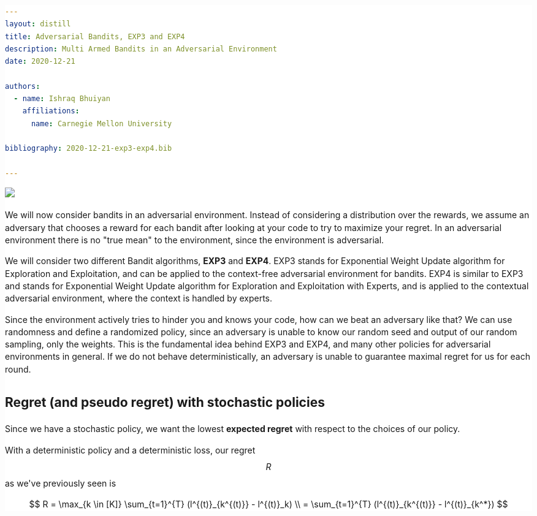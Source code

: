 ```yaml
---
layout: distill
title: Adversarial Bandits, EXP3 and EXP4
description: Multi Armed Bandits in an Adversarial Environment
date: 2020-12-21

authors:
  - name: Ishraq Bhuiyan
    affiliations:
      name: Carnegie Mellon University

bibliography: 2020-12-21-exp3-exp4.bib

---
```

<div class="row">
  <div class="col-sm mt-3 mt-md-0">
    <img class="img-fluid" src="{{ site.baseurl }}/assets/img/2020-12-21-EXP3-EXP4/bandits.png">
  </div>
</div>


We will now consider bandits in an adversarial environment. Instead of considering a distribution over the rewards, we assume an adversary that chooses a reward for each bandit after looking at your code to try to maximize your regret. In an adversarial environment there is no "true mean" to the environment, since the environment is adversarial.

We will consider two different Bandit algorithms, **EXP3** and **EXP4**. EXP3 stands for Exponential Weight Update algorithm for Exploration and Exploitation, and can be applied to the context-free adversarial environment for bandits. EXP4 is similar to EXP3 and stands for Exponential Weight Update algorithm for Exploration and Exploitation with Experts, and is applied to the contextual adversarial environment, where the context is handled by experts.

Since the environment actively tries to hinder you and knows your code, how can we beat an adversary like that? We can use randomness and define a randomized policy, since an adversary is unable to know our random seed and output of our random sampling, only the weights. This is the fundamental idea behind EXP3 and EXP4, and many other policies for adversarial environments in general. If we do not behave deterministically, an adversary is unable to guarantee maximal regret for us for each round.


## Regret (and pseudo regret) with stochastic policies

Since we have a stochastic policy, we want the lowest **expected regret** with respect to the choices of our policy.

With a deterministic policy and a deterministic loss, our regret $$ R $$ as we've previously seen is

$$
R = \max_{k \in [K]} \sum_{t=1}^{T} (l^{(t)}_{k^{(t)}} - l^{(t)}_k) \\
= \sum_{t=1}^{T} (l^{(t)}_{k^{(t)}} - l^{(t)}_{k^*})
$$
